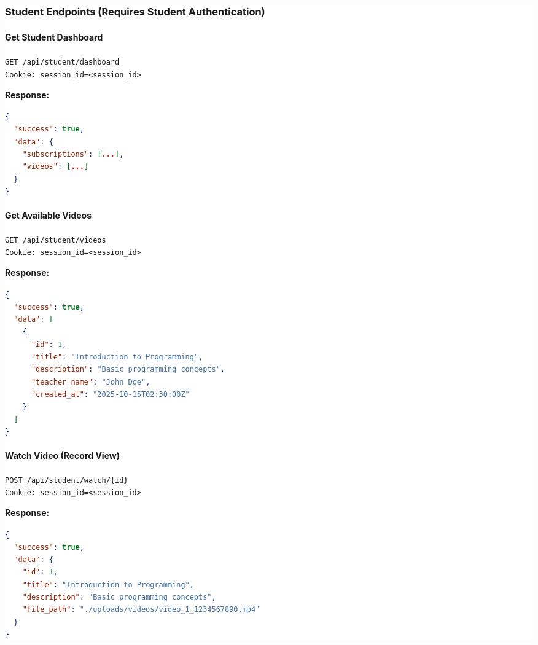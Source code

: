 ### Student Endpoints (Requires Student Authentication)

#### Get Student Dashboard
```http
GET /api/student/dashboard
Cookie: session_id=<session_id>
```

**Response:**
```json
{
  "success": true,
  "data": {
    "subscriptions": [...],
    "videos": [...]
  }
}
```

#### Get Available Videos
```http
GET /api/student/videos
Cookie: session_id=<session_id>
```

**Response:**
```json
{
  "success": true,
  "data": [
    {
      "id": 1,
      "title": "Introduction to Programming",
      "description": "Basic programming concepts",
      "teacher_name": "John Doe",
      "created_at": "2025-10-15T02:30:00Z"
    }
  ]
}
```

#### Watch Video (Record View)
```http
POST /api/student/watch/{id}
Cookie: session_id=<session_id>
```

**Response:**
```json
{
  "success": true,
  "data": {
    "id": 1,
    "title": "Introduction to Programming",
    "description": "Basic programming concepts",
    "file_path": "./uploads/videos/video_1_1234567890.mp4"
  }
}
```
